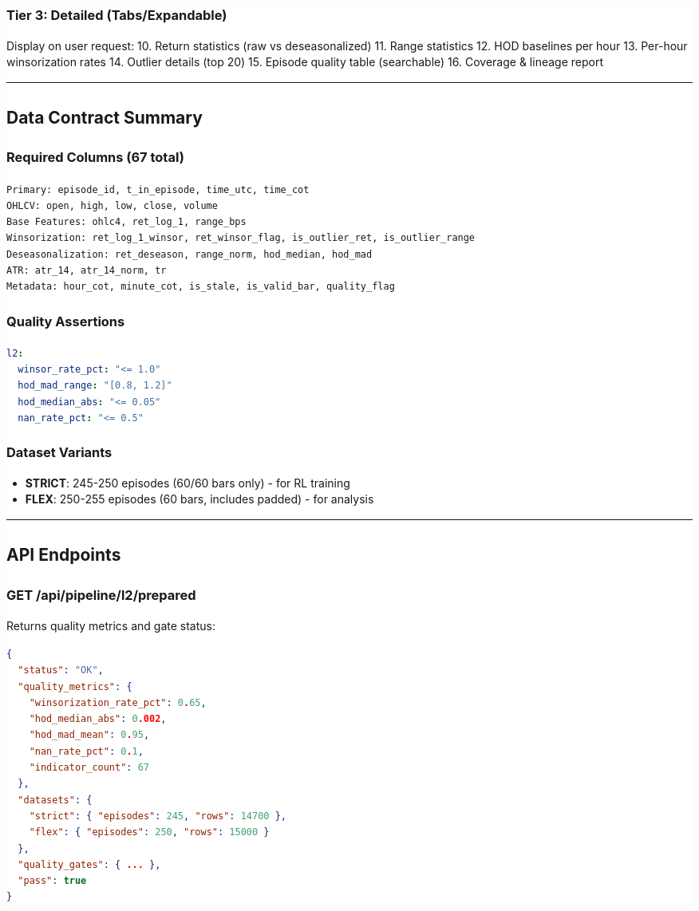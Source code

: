 ### Tier 3: Detailed (Tabs/Expandable)
Display on user request:
10. Return statistics (raw vs deseasonalized)
11. Range statistics
12. HOD baselines per hour
13. Per-hour winsorization rates
14. Outlier details (top 20)
15. Episode quality table (searchable)
16. Coverage & lineage report

---

## Data Contract Summary

### Required Columns (67 total)
```
Primary: episode_id, t_in_episode, time_utc, time_cot
OHLCV: open, high, low, close, volume
Base Features: ohlc4, ret_log_1, range_bps
Winsorization: ret_log_1_winsor, ret_winsor_flag, is_outlier_ret, is_outlier_range
Deseasonalization: ret_deseason, range_norm, hod_median, hod_mad
ATR: atr_14, atr_14_norm, tr
Metadata: hour_cot, minute_cot, is_stale, is_valid_bar, quality_flag
```

### Quality Assertions
```yaml
l2:
  winsor_rate_pct: "<= 1.0"
  hod_mad_range: "[0.8, 1.2]"
  hod_median_abs: "<= 0.05"
  nan_rate_pct: "<= 0.5"
```

### Dataset Variants
- **STRICT**: 245-250 episodes (60/60 bars only) - for RL training
- **FLEX**: 250-255 episodes (60 bars, includes padded) - for analysis

---

## API Endpoints

### GET /api/pipeline/l2/prepared
Returns quality metrics and gate status:
```json
{
  "status": "OK",
  "quality_metrics": {
    "winsorization_rate_pct": 0.65,
    "hod_median_abs": 0.002,
    "hod_mad_mean": 0.95,
    "nan_rate_pct": 0.1,
    "indicator_count": 67
  },
  "datasets": {
    "strict": { "episodes": 245, "rows": 14700 },
    "flex": { "episodes": 250, "rows": 15000 }
  },
  "quality_gates": { ... },
  "pass": true
}
```
